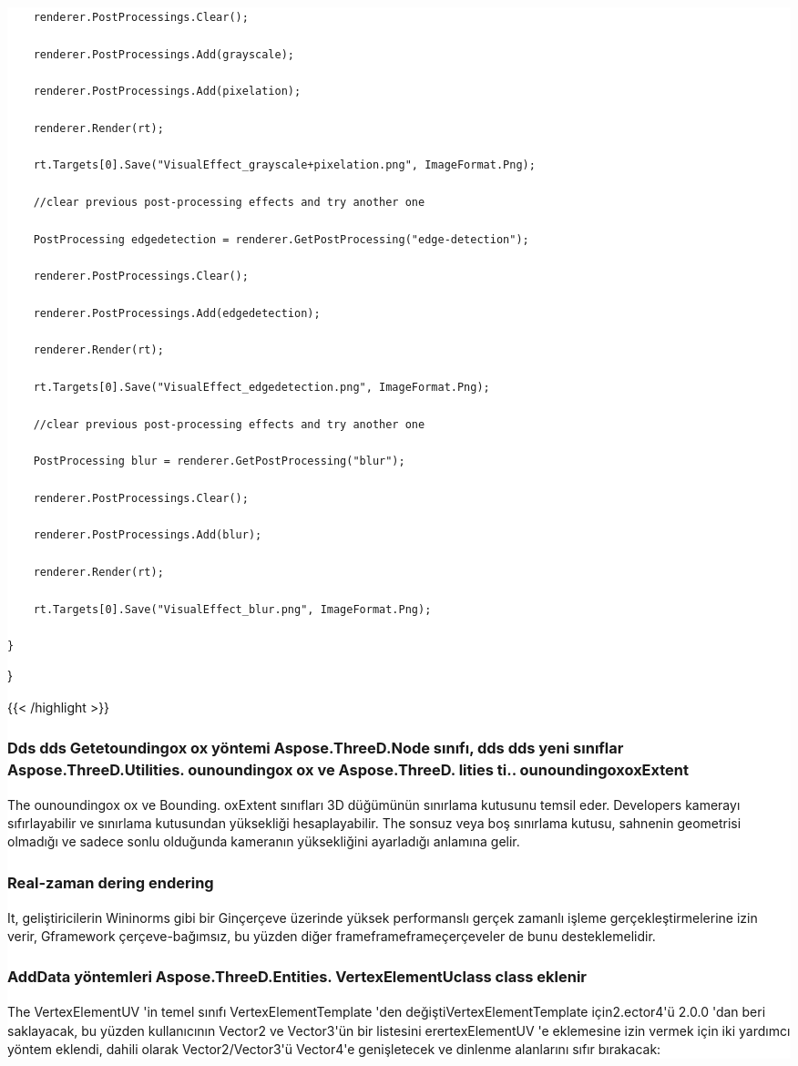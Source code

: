         renderer.PostProcessings.Clear();

        renderer.PostProcessings.Add(grayscale);

        renderer.PostProcessings.Add(pixelation);

        renderer.Render(rt);

        rt.Targets[0].Save("VisualEffect_grayscale+pixelation.png", ImageFormat.Png);

        //clear previous post-processing effects and try another one

        PostProcessing edgedetection = renderer.GetPostProcessing("edge-detection");

        renderer.PostProcessings.Clear();

        renderer.PostProcessings.Add(edgedetection);

        renderer.Render(rt);

        rt.Targets[0].Save("VisualEffect_edgedetection.png", ImageFormat.Png);

        //clear previous post-processing effects and try another one

        PostProcessing blur = renderer.GetPostProcessing("blur");

        renderer.PostProcessings.Clear();

        renderer.PostProcessings.Add(blur);

        renderer.Render(rt);

        rt.Targets[0].Save("VisualEffect_blur.png", ImageFormat.Png);

    }

}

{{< /highlight >}}
### **Dds dds Getetoundingox ox yöntemi Aspose.ThreeD.Node sınıfı, dds dds yeni sınıflar Aspose.ThreeD.Utilities. ounoundingox ox ve Aspose.ThreeD. lities ti.. ounoundingoxoxExtent**
The ounoundingox ox ve Bounding. oxExtent sınıfları 3D düğümünün sınırlama kutusunu temsil eder. Developers kamerayı sıfırlayabilir ve sınırlama kutusundan yüksekliği hesaplayabilir. The sonsuz veya boş sınırlama kutusu, sahnenin geometrisi olmadığı ve sadece sonlu olduğunda kameranın yüksekliğini ayarladığı anlamına gelir.
### **Real-zaman dering endering**
It, geliştiricilerin Wininorms gibi bir Ginçerçeve üzerinde yüksek performanslı gerçek zamanlı işleme gerçekleştirmelerine izin verir, Gframework çerçeve-bağımsız, bu yüzden diğer frameframeframeçerçeveler de bunu desteklemelidir.
### **AddData yöntemleri Aspose.ThreeD.Entities. VertexElementUclass class eklenir**
The VertexElementUV 'in temel sınıfı VertexElementTemplate 'den değişti<Vector2>VertexElementTemplate için<Vector4>2.ector4'ü 2.0.0 'dan beri saklayacak, bu yüzden kullanıcının Vector2 ve Vector3'ün bir listesini erertexElementUV 'e eklemesine izin vermek için iki yardımcı yöntem eklendi, dahili olarak Vector2/Vector3'ü Vector4'e genişletecek ve dinlenme alanlarını sıfır bırakacak:
